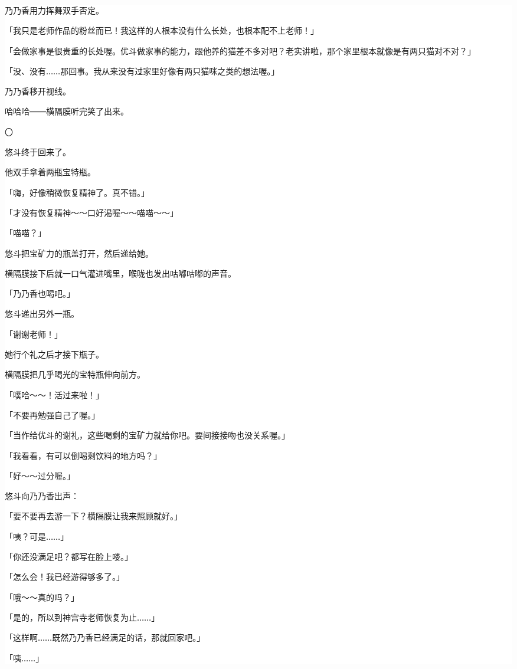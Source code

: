 乃乃香用力挥舞双手否定。

「我只是老师作品的粉丝而已！我这样的人根本没有什么长处，也根本配不上老师！」

「会做家事是很贵重的长处喔。优斗做家事的能力，跟他养的猫差不多对吧？老实讲啦，那个家里根本就像是有两只猫对不对？」

「没、没有……那回事。我从来没有过家里好像有两只猫咪之类的想法喔。」

乃乃香移开视线。

哈哈哈——横隔膜听完笑了出来。

〇

悠斗终于回来了。

他双手拿着两瓶宝特瓶。

「嗨，好像稍微恢复精神了。真不错。」

「才没有恢复精神～～口好渴喔～～喵喵～～」

「喵喵？」

悠斗把宝矿力的瓶盖打开，然后递给她。

横隔膜接下后就一口气灌进嘴里，喉咙也发出咕嘟咕嘟的声音。

「乃乃香也喝吧。」

悠斗递出另外一瓶。

「谢谢老师！」

她行个礼之后才接下瓶子。

横隔膜把几乎喝光的宝特瓶伸向前方。

「噗哈～～！活过来啦！」

「不要再勉强自己了喔。」

「当作给优斗的谢礼，这些喝剩的宝矿力就给你吧。要间接接吻也没关系喔。」

「我看看，有可以倒喝剩饮料的地方吗？」

「好～～过分喔。」

悠斗向乃乃香出声：

「要不要再去游一下？横隔膜让我来照顾就好。」

「咦？可是……」

「你还没满足吧？都写在脸上喽。」

「怎么会！我已经游得够多了。」

「哦～～真的吗？」

「是的，所以到神宫寺老师恢复为止……」

「这样啊……既然乃乃香已经满足的话，那就回家吧。」

「咦……」
